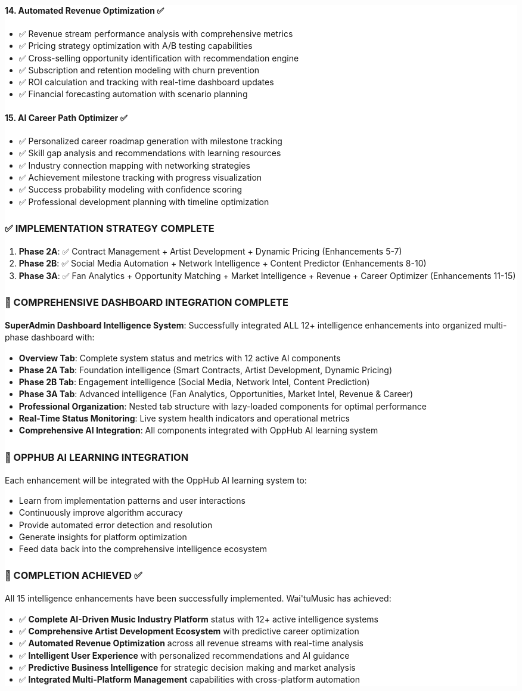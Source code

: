 #### 14. Automated Revenue Optimization ✅
- ✅ Revenue stream performance analysis with comprehensive metrics
- ✅ Pricing strategy optimization with A/B testing capabilities
- ✅ Cross-selling opportunity identification with recommendation engine
- ✅ Subscription and retention modeling with churn prevention
- ✅ ROI calculation and tracking with real-time dashboard updates
- ✅ Financial forecasting automation with scenario planning

#### 15. AI Career Path Optimizer ✅
- ✅ Personalized career roadmap generation with milestone tracking
- ✅ Skill gap analysis and recommendations with learning resources
- ✅ Industry connection mapping with networking strategies
- ✅ Achievement milestone tracking with progress visualization
- ✅ Success probability modeling with confidence scoring
- ✅ Professional development planning with timeline optimization

### ✅ IMPLEMENTATION STRATEGY COMPLETE
1. **Phase 2A**: ✅ Contract Management + Artist Development + Dynamic Pricing (Enhancements 5-7)
2. **Phase 2B**: ✅ Social Media Automation + Network Intelligence + Content Predictor (Enhancements 8-10)
3. **Phase 3A**: ✅ Fan Analytics + Opportunity Matching + Market Intelligence + Revenue + Career Optimizer (Enhancements 11-15)

### 🎯 COMPREHENSIVE DASHBOARD INTEGRATION COMPLETE
**SuperAdmin Dashboard Intelligence System**: Successfully integrated ALL 12+ intelligence enhancements into organized multi-phase dashboard with:
- **Overview Tab**: Complete system status and metrics with 12 active AI components
- **Phase 2A Tab**: Foundation intelligence (Smart Contracts, Artist Development, Dynamic Pricing)
- **Phase 2B Tab**: Engagement intelligence (Social Media, Network Intel, Content Prediction) 
- **Phase 3A Tab**: Advanced intelligence (Fan Analytics, Opportunities, Market Intel, Revenue & Career)
- **Professional Organization**: Nested tab structure with lazy-loaded components for optimal performance
- **Real-Time Status Monitoring**: Live system health indicators and operational metrics
- **Comprehensive AI Integration**: All components integrated with OppHub AI learning system

### 🧠 OPPHUB AI LEARNING INTEGRATION
Each enhancement will be integrated with the OppHub AI learning system to:
- Learn from implementation patterns and user interactions
- Continuously improve algorithm accuracy
- Provide automated error detection and resolution
- Generate insights for platform optimization
- Feed data back into the comprehensive intelligence ecosystem

### 🏁 COMPLETION ACHIEVED ✅
All 15 intelligence enhancements have been successfully implemented. Wai'tuMusic has achieved:
- ✅ **Complete AI-Driven Music Industry Platform** status with 12+ active intelligence systems
- ✅ **Comprehensive Artist Development Ecosystem** with predictive career optimization
- ✅ **Automated Revenue Optimization** across all revenue streams with real-time analysis
- ✅ **Intelligent User Experience** with personalized recommendations and AI guidance
- ✅ **Predictive Business Intelligence** for strategic decision making and market analysis
- ✅ **Integrated Multi-Platform Management** capabilities with cross-platform automation
